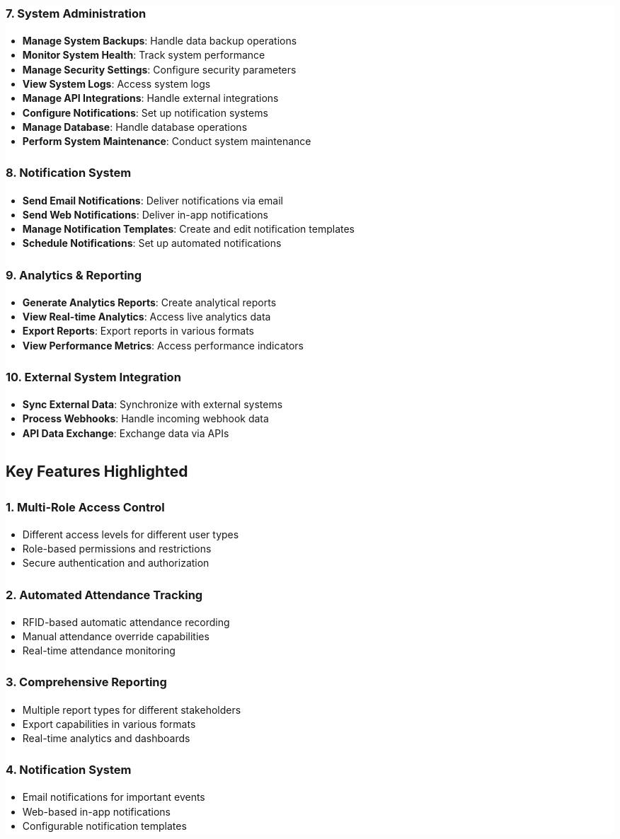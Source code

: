 ### 7. System Administration
- **Manage System Backups**: Handle data backup operations
- **Monitor System Health**: Track system performance
- **Manage Security Settings**: Configure security parameters
- **View System Logs**: Access system logs
- **Manage API Integrations**: Handle external integrations
- **Configure Notifications**: Set up notification systems
- **Manage Database**: Handle database operations
- **Perform System Maintenance**: Conduct system maintenance

### 8. Notification System
- **Send Email Notifications**: Deliver notifications via email
- **Send Web Notifications**: Deliver in-app notifications
- **Manage Notification Templates**: Create and edit notification templates
- **Schedule Notifications**: Set up automated notifications

### 9. Analytics & Reporting
- **Generate Analytics Reports**: Create analytical reports
- **View Real-time Analytics**: Access live analytics data
- **Export Reports**: Export reports in various formats
- **View Performance Metrics**: Access performance indicators

### 10. External System Integration
- **Sync External Data**: Synchronize with external systems
- **Process Webhooks**: Handle incoming webhook data
- **API Data Exchange**: Exchange data via APIs

## Key Features Highlighted

### 1. **Multi-Role Access Control**
- Different access levels for different user types
- Role-based permissions and restrictions
- Secure authentication and authorization

### 2. **Automated Attendance Tracking**
- RFID-based automatic attendance recording
- Manual attendance override capabilities
- Real-time attendance monitoring

### 3. **Comprehensive Reporting**
- Multiple report types for different stakeholders
- Export capabilities in various formats
- Real-time analytics and dashboards

### 4. **Notification System**
- Email notifications for important events
- Web-based in-app notifications
- Configurable notification templates
